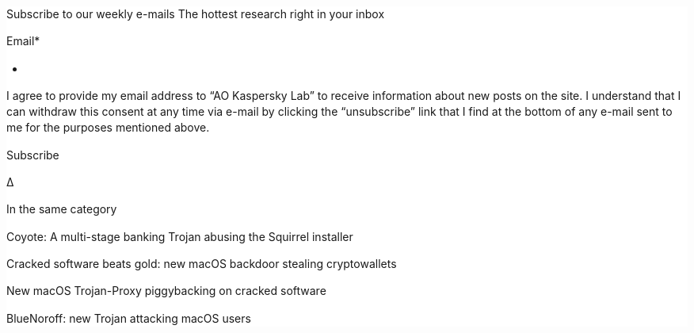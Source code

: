 Subscribe to our weekly e-mails
The hottest research right in your inbox




Email*

*

I agree to provide my email address to “AO Kaspersky Lab” to receive information about new posts on the site. I understand that I can withdraw this consent at any time via e-mail by clicking the “unsubscribe” link that I find at the bottom of any e-mail sent to me for the purposes mentioned above.

 
 Subscribe










Δ








In the same category




 


Coyote: A multi-stage banking Trojan abusing the Squirrel installer 






 


Cracked software beats gold: new macOS backdoor stealing cryptowallets 






 


New macOS Trojan-Proxy piggybacking on cracked software 






 


BlueNoroff: new Trojan attacking macOS users 






 